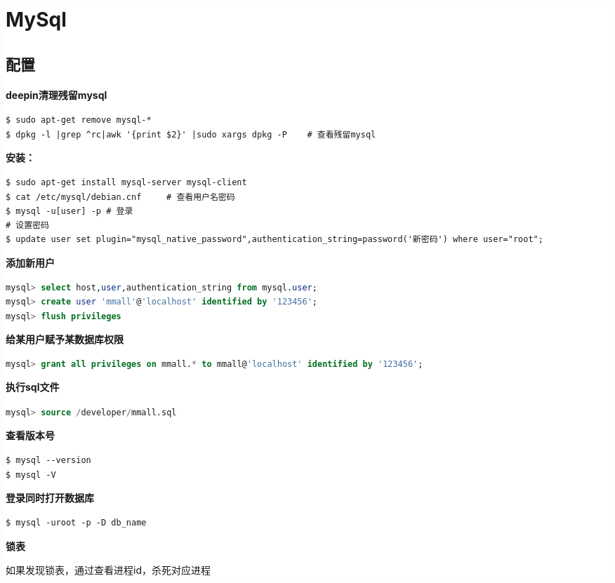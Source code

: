 # MySql

## 配置

**deepin清理残留mysql**

```shell
$ sudo apt-get remove mysql-*
$ dpkg -l |grep ^rc|awk '{print $2}' |sudo xargs dpkg -P	# 查看残留mysql
```

**安装：**

```shell
$ sudo apt-get install mysql-server mysql-client
$ cat /etc/mysql/debian.cnf		# 查看用户名密码
$ mysql -u[user] -p	# 登录
# 设置密码
$ update user set plugin="mysql_native_password",authentication_string=password('新密码') where user="root";
```

**添加新用户**

```sql
mysql> select host,user,authentication_string from mysql.user;
mysql> create user 'mmall'@'localhost' identified by '123456';
mysql> flush privileges
```

**给某用户赋予某数据库权限**

```sql
mysql> grant all privileges on mmall.* to mmall@'localhost' identified by '123456';
```

**执行sql文件**

```sql
mysql> source /developer/mmall.sql
```

**查看版本号**

```
$ mysql --version
$ mysql -V
```

**登录同时打开数据库**

```
$ mysql -uroot -p -D db_name
```

**锁表**

如果发现锁表，通过查看进程id，杀死对应进程
